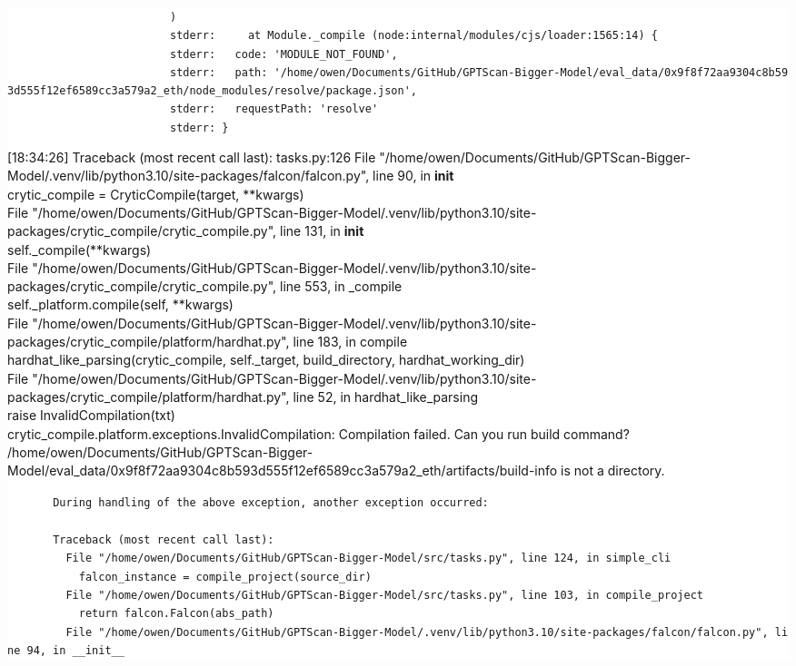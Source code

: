                              )                                                                                                                                                                                     
                             stderr:     at Module._compile (node:internal/modules/cjs/loader:1565:14) {                                                                                                           
                             stderr:   code: 'MODULE_NOT_FOUND',                                                                                                                                                   
                             stderr:   path: '/home/owen/Documents/GitHub/GPTScan-Bigger-Model/eval_data/0x9f8f72aa9304c8b593d555f12ef6589cc3a579a2_eth/node_modules/resolve/package.json',                        
                             stderr:   requestPath: 'resolve'                                                                                                                                                      
                             stderr: }                                                                                                                                                                             
[18:34:26] Traceback (most recent call last):                                                                                                                                                          tasks.py:126
             File "/home/owen/Documents/GitHub/GPTScan-Bigger-Model/.venv/lib/python3.10/site-packages/falcon/falcon.py", line 90, in __init__                                                                     
               crytic_compile = CryticCompile(target, **kwargs)                                                                                                                                                    
             File "/home/owen/Documents/GitHub/GPTScan-Bigger-Model/.venv/lib/python3.10/site-packages/crytic_compile/crytic_compile.py", line 131, in __init__                                                    
               self._compile(**kwargs)                                                                                                                                                                             
             File "/home/owen/Documents/GitHub/GPTScan-Bigger-Model/.venv/lib/python3.10/site-packages/crytic_compile/crytic_compile.py", line 553, in _compile                                                    
               self._platform.compile(self, **kwargs)                                                                                                                                                              
             File "/home/owen/Documents/GitHub/GPTScan-Bigger-Model/.venv/lib/python3.10/site-packages/crytic_compile/platform/hardhat.py", line 183, in compile                                                   
               hardhat_like_parsing(crytic_compile, self._target, build_directory, hardhat_working_dir)                                                                                                            
             File "/home/owen/Documents/GitHub/GPTScan-Bigger-Model/.venv/lib/python3.10/site-packages/crytic_compile/platform/hardhat.py", line 52, in hardhat_like_parsing                                       
               raise InvalidCompilation(txt)                                                                                                                                                                       
           crytic_compile.platform.exceptions.InvalidCompilation: Compilation failed. Can you run build command?                                                                                                   
           /home/owen/Documents/GitHub/GPTScan-Bigger-Model/eval_data/0x9f8f72aa9304c8b593d555f12ef6589cc3a579a2_eth/artifacts/build-info is not a directory.                                                      
                                                                                                                                                                                                                   
           During handling of the above exception, another exception occurred:                                                                                                                                     
                                                                                                                                                                                                                   
           Traceback (most recent call last):                                                                                                                                                                      
             File "/home/owen/Documents/GitHub/GPTScan-Bigger-Model/src/tasks.py", line 124, in simple_cli                                                                                                         
               falcon_instance = compile_project(source_dir)                                                                                                                                                       
             File "/home/owen/Documents/GitHub/GPTScan-Bigger-Model/src/tasks.py", line 103, in compile_project                                                                                                    
               return falcon.Falcon(abs_path)                                                                                                                                                                      
             File "/home/owen/Documents/GitHub/GPTScan-Bigger-Model/.venv/lib/python3.10/site-packages/falcon/falcon.py", line 94, in __init__                                                                     